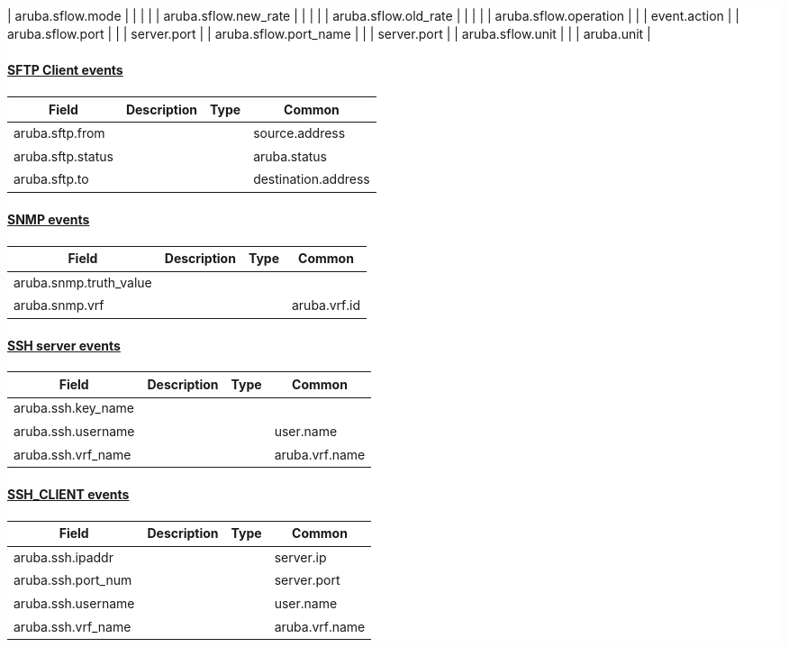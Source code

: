 | aruba.sflow.mode          |             |      |                              |
| aruba.sflow.new_rate      |             |      |                              |
| aruba.sflow.old_rate      |             |      |                              |
| aruba.sflow.operation     |             |      | event.action                 |
| aruba.sflow.port          |             |      | server.port                  |
| aruba.sflow.port_name     |             |      | server.port                  |
| aruba.sflow.unit          |             |      | aruba.unit                   |

#### [SFTP Client events](https://www.arubanetworks.com/techdocs/AOS-CX/10.07/HTML/5200-8214/Content/events/SFTP_CLIENT.htm)
| Field                | Description | Type | Common                       |
|----------------------|-------------|------|------------------------------|
| aruba.sftp.from      |             |      | source.address               |
| aruba.sftp.status    |             |      | aruba.status                 |
| aruba.sftp.to        |             |      | destination.address          |

#### [SNMP events](https://www.arubanetworks.com/techdocs/AOS-CX/10.07/HTML/5200-8214/Content/events/SNMP.htm)
| Field                     | Description | Type | Common                       |
|---------------------------|-------------|------|------------------------------|
| aruba.snmp.truth_value    |             |      |                              |
| aruba.snmp.vrf            |             |      | aruba.vrf.id                 |

#### [SSH server events](https://www.arubanetworks.com/techdocs/AOS-CX/10.07/HTML/5200-8214/Content/events/SSH_SERVER.htm)
| Field                     | Description | Type | Common                       |
|---------------------------|-------------|------|------------------------------|
| aruba.ssh.key_name        |             |      |                              |
| aruba.ssh.username        |             |      | user.name                    |
| aruba.ssh.vrf_name        |             |      | aruba.vrf.name               |

#### [SSH_CLIENT events](https://www.arubanetworks.com/techdocs/AOS-CX/10.07/HTML/5200-8214/Content/events/SSH_CLIENT.htm)
| Field                | Description | Type | Common                       |
|----------------------|-------------|------|------------------------------|
| aruba.ssh.ipaddr     |             |      | server.ip                    |
| aruba.ssh.port_num   |             |      | server.port                  |
| aruba.ssh.username   |             |      | user.name                    |
| aruba.ssh.vrf_name   |             |      | aruba.vrf.name               |
